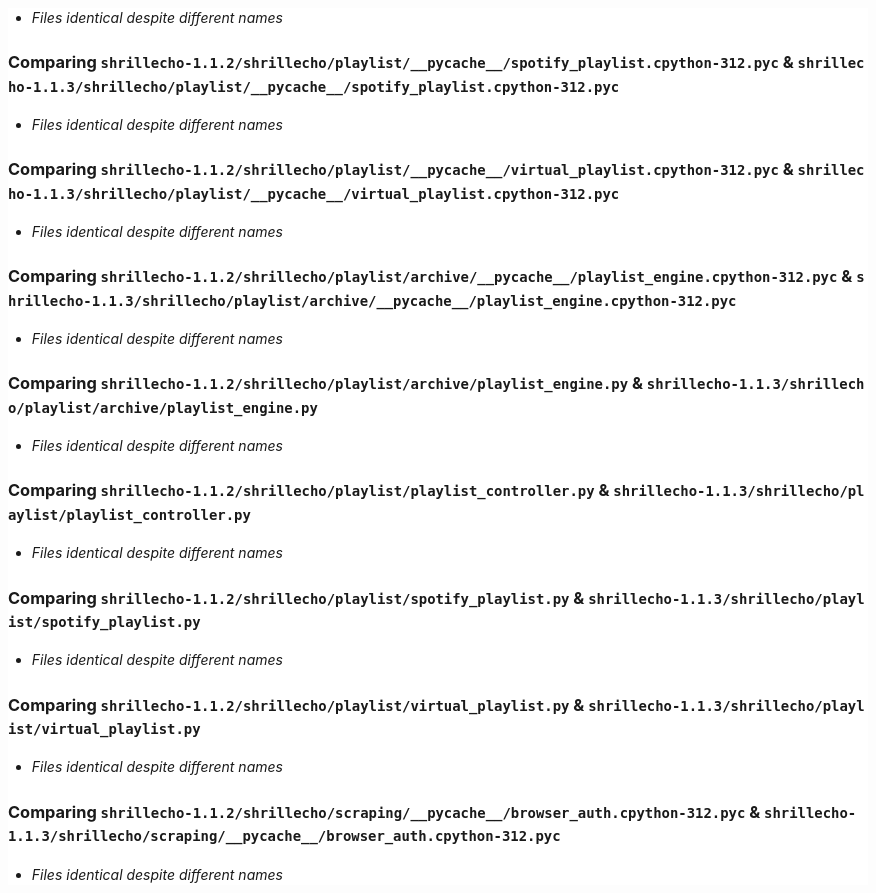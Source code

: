  * *Files identical despite different names*

### Comparing `shrillecho-1.1.2/shrillecho/playlist/__pycache__/spotify_playlist.cpython-312.pyc` & `shrillecho-1.1.3/shrillecho/playlist/__pycache__/spotify_playlist.cpython-312.pyc`

 * *Files identical despite different names*

### Comparing `shrillecho-1.1.2/shrillecho/playlist/__pycache__/virtual_playlist.cpython-312.pyc` & `shrillecho-1.1.3/shrillecho/playlist/__pycache__/virtual_playlist.cpython-312.pyc`

 * *Files identical despite different names*

### Comparing `shrillecho-1.1.2/shrillecho/playlist/archive/__pycache__/playlist_engine.cpython-312.pyc` & `shrillecho-1.1.3/shrillecho/playlist/archive/__pycache__/playlist_engine.cpython-312.pyc`

 * *Files identical despite different names*

### Comparing `shrillecho-1.1.2/shrillecho/playlist/archive/playlist_engine.py` & `shrillecho-1.1.3/shrillecho/playlist/archive/playlist_engine.py`

 * *Files identical despite different names*

### Comparing `shrillecho-1.1.2/shrillecho/playlist/playlist_controller.py` & `shrillecho-1.1.3/shrillecho/playlist/playlist_controller.py`

 * *Files identical despite different names*

### Comparing `shrillecho-1.1.2/shrillecho/playlist/spotify_playlist.py` & `shrillecho-1.1.3/shrillecho/playlist/spotify_playlist.py`

 * *Files identical despite different names*

### Comparing `shrillecho-1.1.2/shrillecho/playlist/virtual_playlist.py` & `shrillecho-1.1.3/shrillecho/playlist/virtual_playlist.py`

 * *Files identical despite different names*

### Comparing `shrillecho-1.1.2/shrillecho/scraping/__pycache__/browser_auth.cpython-312.pyc` & `shrillecho-1.1.3/shrillecho/scraping/__pycache__/browser_auth.cpython-312.pyc`

 * *Files identical despite different names*
